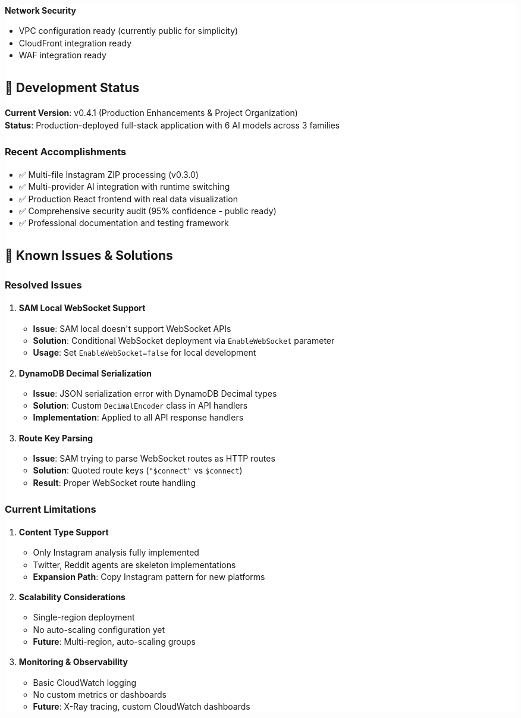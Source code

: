 **Network Security**
- VPC configuration ready (currently public for simplicity)
- CloudFront integration ready
- WAF integration ready

## 🚀 Development Status

**Current Version**: v0.4.1 (Production Enhancements & Project Organization)  
**Status**: Production-deployed full-stack application with 6 AI models across 3 families

### Recent Accomplishments
- ✅ Multi-file Instagram ZIP processing (v0.3.0)
- ✅ Multi-provider AI integration with runtime switching
- ✅ Production React frontend with real data visualization
- ✅ Comprehensive security audit (95% confidence - public ready)
- ✅ Professional documentation and testing framework

## 🚧 Known Issues & Solutions

### Resolved Issues

1. **SAM Local WebSocket Support**
   - **Issue**: SAM local doesn't support WebSocket APIs
   - **Solution**: Conditional WebSocket deployment via `EnableWebSocket` parameter
   - **Usage**: Set `EnableWebSocket=false` for local development

2. **DynamoDB Decimal Serialization**
   - **Issue**: JSON serialization error with DynamoDB Decimal types
   - **Solution**: Custom `DecimalEncoder` class in API handlers
   - **Implementation**: Applied to all API response handlers

3. **Route Key Parsing**
   - **Issue**: SAM trying to parse WebSocket routes as HTTP routes
   - **Solution**: Quoted route keys (`"$connect"` vs `$connect`)
   - **Result**: Proper WebSocket route handling

### Current Limitations

1. **Content Type Support**
   - Only Instagram analysis fully implemented
   - Twitter, Reddit agents are skeleton implementations
   - **Expansion Path**: Copy Instagram pattern for new platforms

2. **Scalability Considerations**
   - Single-region deployment
   - No auto-scaling configuration yet
   - **Future**: Multi-region, auto-scaling groups

3. **Monitoring & Observability**
   - Basic CloudWatch logging
   - No custom metrics or dashboards
   - **Future**: X-Ray tracing, custom CloudWatch dashboards
